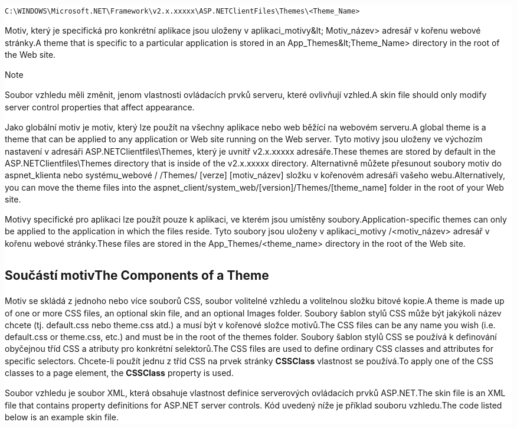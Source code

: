 `C:\WINDOWS\Microsoft.NET\Framework\v2.x.xxxxx\ASP.NETClientFiles\Themes\<Theme_Name>`

<span data-ttu-id="32f6f-263">Motiv, který je specifická pro konkrétní aplikace jsou uloženy v aplikaci\_motivy\&lt; Motiv\_název&gt; adresář v kořenu webové stránky.</span><span class="sxs-lookup"><span data-stu-id="32f6f-263">A theme that is specific to a particular application is stored in an App\_Themes\&lt;Theme\_Name&gt; directory in the root of the Web site.</span></span>

> [!NOTE]
> <span data-ttu-id="32f6f-264">Soubor vzhledu měli změnit, jenom vlastnosti ovládacích prvků serveru, které ovlivňují vzhled.</span><span class="sxs-lookup"><span data-stu-id="32f6f-264">A skin file should only modify server control properties that affect appearance.</span></span>

<span data-ttu-id="32f6f-265">Jako globální motiv je motiv, který lze použít na všechny aplikace nebo web běžící na webovém serveru.</span><span class="sxs-lookup"><span data-stu-id="32f6f-265">A global theme is a theme that can be applied to any application or Web site running on the Web server.</span></span> <span data-ttu-id="32f6f-266">Tyto motivy jsou uloženy ve výchozím nastavení v adresáři ASP.NETClientfiles\Themes, který je uvnitř v2.x.xxxxx adresáře.</span><span class="sxs-lookup"><span data-stu-id="32f6f-266">These themes are stored by default in the ASP.NETClientfiles\Themes directory that is inside of the v2.x.xxxxx directory.</span></span> <span data-ttu-id="32f6f-267">Alternativně můžete přesunout soubory motiv do aspnet\_klienta nebo systému\_webové / /Themes/ [verze] [motiv\_název] složku v kořenovém adresáři vašeho webu.</span><span class="sxs-lookup"><span data-stu-id="32f6f-267">Alternatively, you can move the theme files into the aspnet\_client/system\_web/[version]/Themes/[theme\_name] folder in the root of your Web site.</span></span>

<span data-ttu-id="32f6f-268">Motivy specifické pro aplikaci lze použít pouze k aplikaci, ve kterém jsou umístěny soubory.</span><span class="sxs-lookup"><span data-stu-id="32f6f-268">Application-specific themes can only be applied to the application in which the files reside.</span></span> <span data-ttu-id="32f6f-269">Tyto soubory jsou uloženy v aplikaci\_motivy /&lt;motiv\_název&gt; adresář v kořenu webové stránky.</span><span class="sxs-lookup"><span data-stu-id="32f6f-269">These files are stored in the App\_Themes/&lt;theme\_name&gt; directory in the root of the Web site.</span></span>

## <a name="the-components-of-a-theme"></a><span data-ttu-id="32f6f-270">Součástí motiv</span><span class="sxs-lookup"><span data-stu-id="32f6f-270">The Components of a Theme</span></span>

<span data-ttu-id="32f6f-271">Motiv se skládá z jednoho nebo více souborů CSS, soubor volitelné vzhledu a volitelnou složku bitové kopie.</span><span class="sxs-lookup"><span data-stu-id="32f6f-271">A theme is made up of one or more CSS files, an optional skin file, and an optional Images folder.</span></span> <span data-ttu-id="32f6f-272">Soubory šablon stylů CSS může být jakýkoli název chcete (tj. default.css nebo theme.css atd.) a musí být v kořenové složce motivů.</span><span class="sxs-lookup"><span data-stu-id="32f6f-272">The CSS files can be any name you wish (i.e. default.css or theme.css, etc.) and must be in the root of the themes folder.</span></span> <span data-ttu-id="32f6f-273">Soubory šablon stylů CSS se používá k definování obyčejnou tříd CSS a atributy pro konkrétní selektorů.</span><span class="sxs-lookup"><span data-stu-id="32f6f-273">The CSS files are used to define ordinary CSS classes and attributes for specific selectors.</span></span> <span data-ttu-id="32f6f-274">Chcete-li použít jednu z tříd CSS na prvek stránky **CSSClass** vlastnost se používá.</span><span class="sxs-lookup"><span data-stu-id="32f6f-274">To apply one of the CSS classes to a page element, the **CSSClass** property is used.</span></span>

<span data-ttu-id="32f6f-275">Soubor vzhledu je soubor XML, která obsahuje vlastnost definice serverových ovládacích prvků ASP.NET.</span><span class="sxs-lookup"><span data-stu-id="32f6f-275">The skin file is an XML file that contains property definitions for ASP.NET server controls.</span></span> <span data-ttu-id="32f6f-276">Kód uvedený níže je příklad souboru vzhledu.</span><span class="sxs-lookup"><span data-stu-id="32f6f-276">The code listed below is an example skin file.</span></span>
